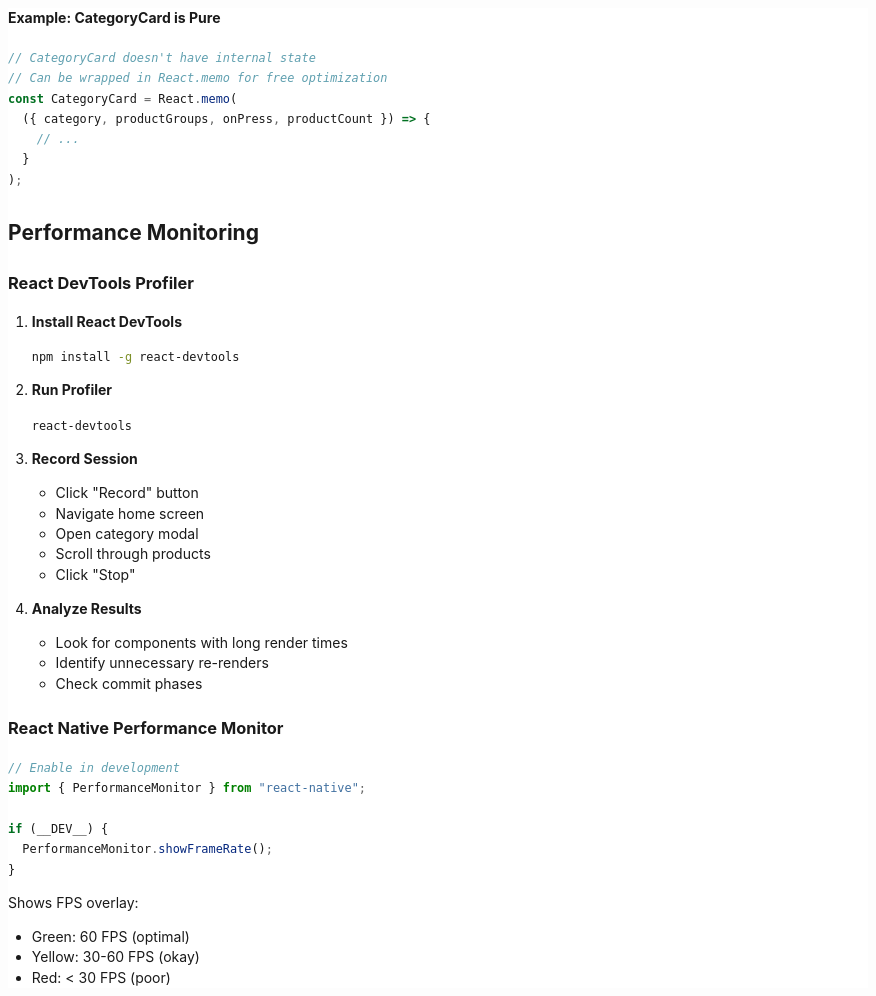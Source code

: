 #### Example: CategoryCard is Pure

```javascript
// CategoryCard doesn't have internal state
// Can be wrapped in React.memo for free optimization
const CategoryCard = React.memo(
  ({ category, productGroups, onPress, productCount }) => {
    // ...
  }
);
```

## Performance Monitoring

### React DevTools Profiler

1. **Install React DevTools**

   ```bash
   npm install -g react-devtools
   ```

2. **Run Profiler**

   ```bash
   react-devtools
   ```

3. **Record Session**

   - Click "Record" button
   - Navigate home screen
   - Open category modal
   - Scroll through products
   - Click "Stop"

4. **Analyze Results**
   - Look for components with long render times
   - Identify unnecessary re-renders
   - Check commit phases

### React Native Performance Monitor

```javascript
// Enable in development
import { PerformanceMonitor } from "react-native";

if (__DEV__) {
  PerformanceMonitor.showFrameRate();
}
```

Shows FPS overlay:

- Green: 60 FPS (optimal)
- Yellow: 30-60 FPS (okay)
- Red: < 30 FPS (poor)
